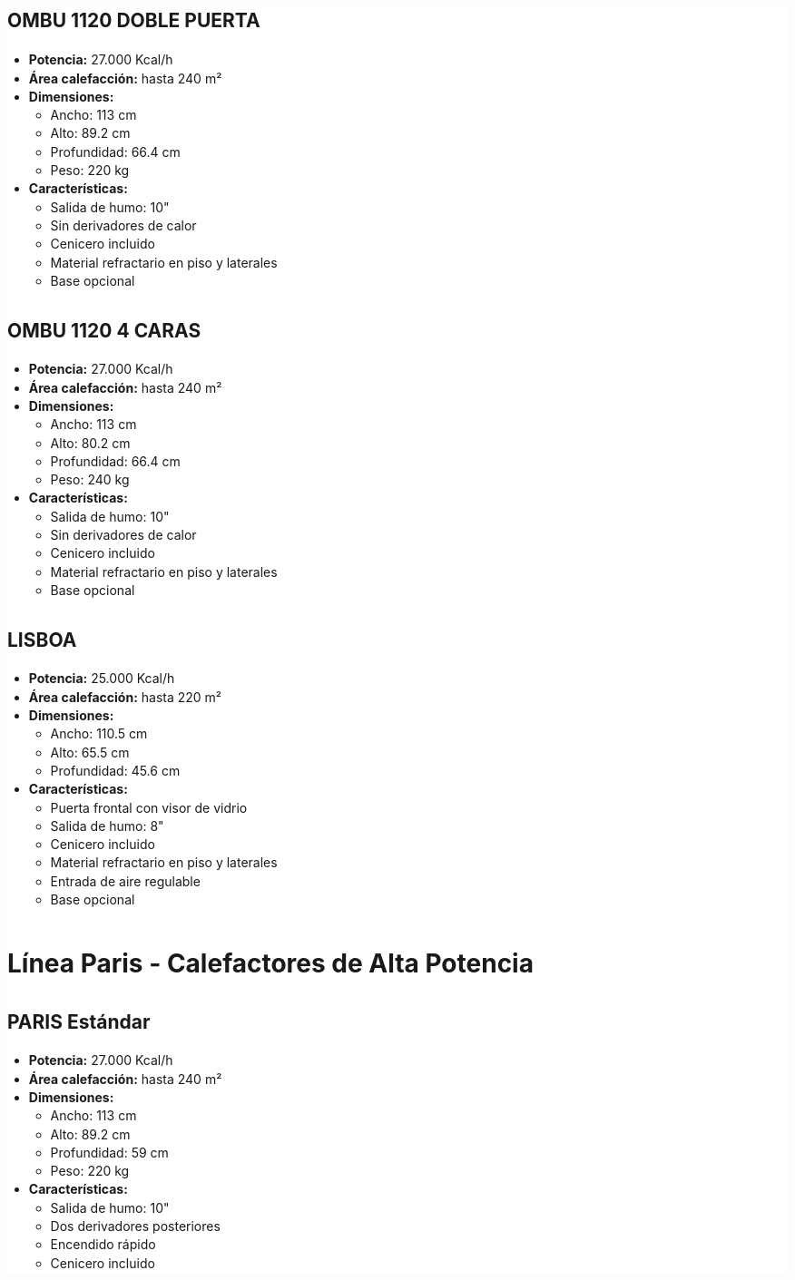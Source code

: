 ## OMBU 1120 DOBLE PUERTA
- **Potencia:** 27.000 Kcal/h
- **Área calefacción:** hasta 240 m²
- **Dimensiones:**
  - Ancho: 113 cm
  - Alto: 89.2 cm
  - Profundidad: 66.4 cm
  - Peso: 220 kg
- **Características:**
  - Salida de humo: 10"
  - Sin derivadores de calor
  - Cenicero incluido
  - Material refractario en piso y laterales
  - Base opcional

## OMBU 1120 4 CARAS
- **Potencia:** 27.000 Kcal/h
- **Área calefacción:** hasta 240 m²
- **Dimensiones:**
  - Ancho: 113 cm
  - Alto: 80.2 cm
  - Profundidad: 66.4 cm
  - Peso: 240 kg
- **Características:**
  - Salida de humo: 10"
  - Sin derivadores de calor
  - Cenicero incluido
  - Material refractario en piso y laterales
  - Base opcional

## LISBOA
- **Potencia:** 25.000 Kcal/h
- **Área calefacción:** hasta 220 m²
- **Dimensiones:**
  - Ancho: 110.5 cm
  - Alto: 65.5 cm
  - Profundidad: 45.6 cm
- **Características:**
  - Puerta frontal con visor de vidrio
  - Salida de humo: 8"
  - Cenicero incluido
  - Material refractario en piso y laterales
  - Entrada de aire regulable
  - Base opcional
# Línea Paris - Calefactores de Alta Potencia

## PARIS Estándar
- **Potencia:** 27.000 Kcal/h
- **Área calefacción:** hasta 240 m²
- **Dimensiones:**
  - Ancho: 113 cm
  - Alto: 89.2 cm
  - Profundidad: 59 cm
  - Peso: 220 kg
- **Características:**
  - Salida de humo: 10"
  - Dos derivadores posteriores
  - Encendido rápido
  - Cenicero incluido